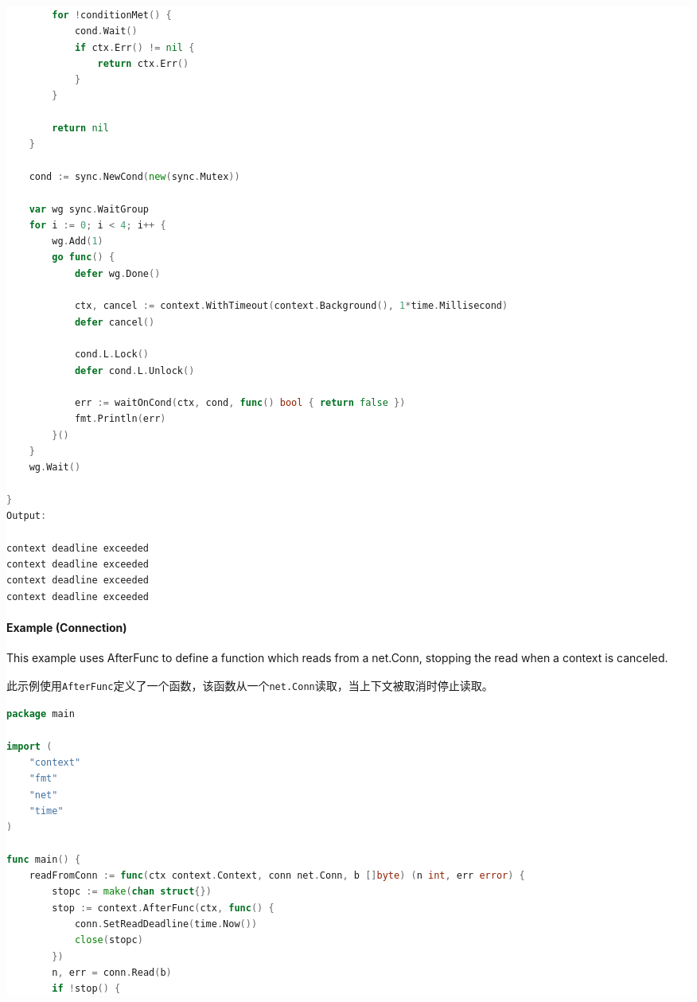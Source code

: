 ```go
		for !conditionMet() {
			cond.Wait()
			if ctx.Err() != nil {
				return ctx.Err()
			}
		}

		return nil
	}

	cond := sync.NewCond(new(sync.Mutex))

	var wg sync.WaitGroup
	for i := 0; i < 4; i++ {
		wg.Add(1)
		go func() {
			defer wg.Done()

			ctx, cancel := context.WithTimeout(context.Background(), 1*time.Millisecond)
			defer cancel()

			cond.L.Lock()
			defer cond.L.Unlock()

			err := waitOnCond(ctx, cond, func() bool { return false })
			fmt.Println(err)
		}()
	}
	wg.Wait()

}
Output:

context deadline exceeded
context deadline exceeded
context deadline exceeded
context deadline exceeded
```

#### Example (Connection)

This example uses AfterFunc to define a function which reads from a net.Conn, stopping the read when a context is canceled.

​	此示例使用`AfterFunc`定义了一个函数，该函数从一个`net.Conn`读取，当上下文被取消时停止读取。

```go
package main

import (
	"context"
	"fmt"
	"net"
	"time"
)

func main() {
	readFromConn := func(ctx context.Context, conn net.Conn, b []byte) (n int, err error) {
		stopc := make(chan struct{})
		stop := context.AfterFunc(ctx, func() {
			conn.SetReadDeadline(time.Now())
			close(stopc)
		})
		n, err = conn.Read(b)
		if !stop() {
```